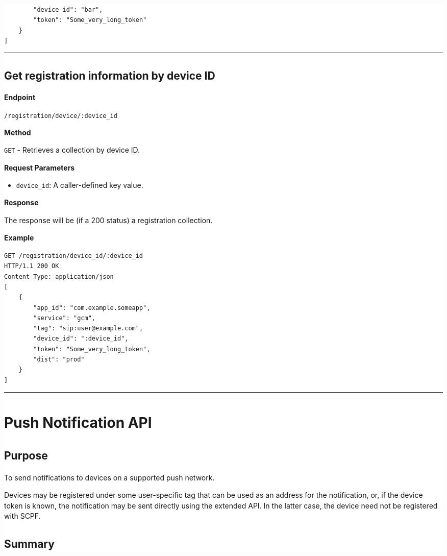 	        "device_id": "bar",
	        "token": "Some_very_long_token"
	    }
	]

---

## Get registration information by device ID

**Endpoint**

`/registration/device/:device_id`

**Method**

`GET` - Retrieves a collection by device ID.

**Request Parameters**

- `device_id`: A caller-defined key value.

**Response**

The response will be (if a 200 status) a registration collection.

**Example**

	GET /registration/device_id/:device_id
	HTTP/1.1 200 OK
	Content-Type: application/json
	[
	    {
	        "app_id": "com.example.someapp",
	        "service": "gcm",
	        "tag": "sip:user@example.com",
	        "device_id": ":device_id",
	        "token": "Some_very_long_token",
	        "dist": "prod"
	    }
	]

---

# Push Notification API

## Purpose

To send notifications to devices on a supported push network.

Devices may be registered under some user-specific tag that can be
used as an address for the notification, or, if the device token is
known, the notification may be sent directly using the extended API.
In the latter case, the device need not be registered with SCPF.

## Summary
